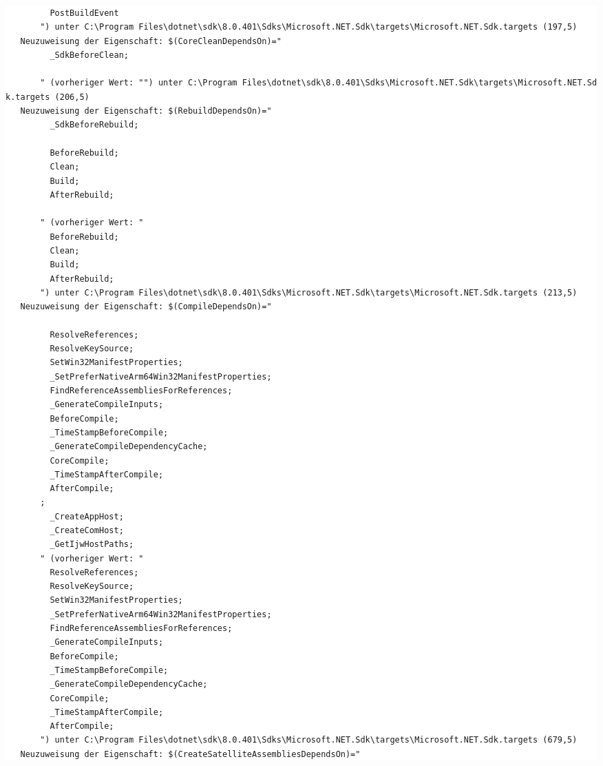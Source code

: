              PostBuildEvent
           ") unter C:\Program Files\dotnet\sdk\8.0.401\Sdks\Microsoft.NET.Sdk\targets\Microsoft.NET.Sdk.targets (197,5)
       Neuzuweisung der Eigenschaft: $(CoreCleanDependsOn)="
             _SdkBeforeClean;
             
           " (vorheriger Wert: "") unter C:\Program Files\dotnet\sdk\8.0.401\Sdks\Microsoft.NET.Sdk\targets\Microsoft.NET.Sdk.targets (206,5)
       Neuzuweisung der Eigenschaft: $(RebuildDependsOn)="
             _SdkBeforeRebuild;
             
             BeforeRebuild;
             Clean;
             Build;
             AfterRebuild;
           
           " (vorheriger Wert: "
             BeforeRebuild;
             Clean;
             Build;
             AfterRebuild;
           ") unter C:\Program Files\dotnet\sdk\8.0.401\Sdks\Microsoft.NET.Sdk\targets\Microsoft.NET.Sdk.targets (213,5)
       Neuzuweisung der Eigenschaft: $(CompileDependsOn)="
             
             ResolveReferences;
             ResolveKeySource;
             SetWin32ManifestProperties;
             _SetPreferNativeArm64Win32ManifestProperties;
             FindReferenceAssembliesForReferences;
             _GenerateCompileInputs;
             BeforeCompile;
             _TimeStampBeforeCompile;
             _GenerateCompileDependencyCache;
             CoreCompile;
             _TimeStampAfterCompile;
             AfterCompile;
           ;
             _CreateAppHost;
             _CreateComHost;
             _GetIjwHostPaths;
           " (vorheriger Wert: "
             ResolveReferences;
             ResolveKeySource;
             SetWin32ManifestProperties;
             _SetPreferNativeArm64Win32ManifestProperties;
             FindReferenceAssembliesForReferences;
             _GenerateCompileInputs;
             BeforeCompile;
             _TimeStampBeforeCompile;
             _GenerateCompileDependencyCache;
             CoreCompile;
             _TimeStampAfterCompile;
             AfterCompile;
           ") unter C:\Program Files\dotnet\sdk\8.0.401\Sdks\Microsoft.NET.Sdk\targets\Microsoft.NET.Sdk.targets (679,5)
       Neuzuweisung der Eigenschaft: $(CreateSatelliteAssembliesDependsOn)="
             